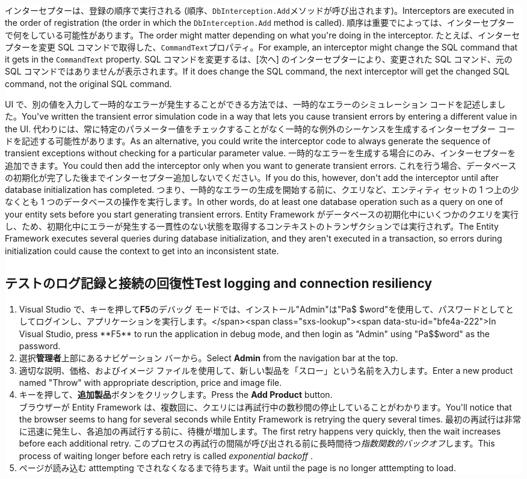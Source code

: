 <span data-ttu-id="bfe4a-211">インターセプターは、登録の順序で実行される (順序、`DbInterception.Add`メソッドが呼び出されます)。</span><span class="sxs-lookup"><span data-stu-id="bfe4a-211">Interceptors are executed in the order of registration (the order in which the `DbInterception.Add` method is called).</span></span> <span data-ttu-id="bfe4a-212">順序は重要でによっては、インターセプターで何をしている可能性があります。</span><span class="sxs-lookup"><span data-stu-id="bfe4a-212">The order might matter depending on what you're doing in the interceptor.</span></span> <span data-ttu-id="bfe4a-213">たとえば、インターセプターを変更 SQL コマンドで取得した、`CommandText`プロパティ。</span><span class="sxs-lookup"><span data-stu-id="bfe4a-213">For example, an interceptor might change the SQL command that it gets in the `CommandText` property.</span></span> <span data-ttu-id="bfe4a-214">SQL コマンドを変更するは、[次へ] のインターセプターにより、変更された SQL コマンド、元の SQL コマンドではありませんが表示されます。</span><span class="sxs-lookup"><span data-stu-id="bfe4a-214">If it does change the SQL command, the next interceptor will get the changed SQL command, not the original SQL command.</span></span>

<span data-ttu-id="bfe4a-215">UI で、別の値を入力して一時的なエラーが発生することができる方法では、一時的なエラーのシミュレーション コードを記述しました。</span><span class="sxs-lookup"><span data-stu-id="bfe4a-215">You've written the transient error simulation code in a way that lets you cause transient errors by entering a different value in the UI.</span></span> <span data-ttu-id="bfe4a-216">代わりには、常に特定のパラメーター値をチェックすることがなく一時的な例外のシーケンスを生成するインターセプター コードを記述する可能性があります。</span><span class="sxs-lookup"><span data-stu-id="bfe4a-216">As an alternative, you could write the interceptor code to always generate the sequence of transient exceptions without checking for a particular parameter value.</span></span> <span data-ttu-id="bfe4a-217">一時的なエラーを生成する場合にのみ、インターセプターを追加できます。</span><span class="sxs-lookup"><span data-stu-id="bfe4a-217">You could then add the interceptor only when you want to generate transient errors.</span></span> <span data-ttu-id="bfe4a-218">これを行う場合、データベースの初期化が完了した後までインターセプター追加しないでください。</span><span class="sxs-lookup"><span data-stu-id="bfe4a-218">If you do this, however, don't add the interceptor until after database initialization has completed.</span></span> <span data-ttu-id="bfe4a-219">つまり、一時的なエラーの生成を開始する前に、クエリなど、エンティティ セットの 1 つ上の少なくとも 1 つのデータベースの操作を実行します。</span><span class="sxs-lookup"><span data-stu-id="bfe4a-219">In other words, do at least one database operation such as a query on one of your entity sets before you start generating transient errors.</span></span> <span data-ttu-id="bfe4a-220">Entity Framework がデータベースの初期化中にいくつかのクエリを実行し、ため、初期化中にエラーが発生する一貫性のない状態を取得するコンテキストのトランザクションでは実行されず。</span><span class="sxs-lookup"><span data-stu-id="bfe4a-220">The Entity Framework executes several queries during database initialization, and they aren't executed in a transaction, so errors during initialization could cause the context to get into an inconsistent state.</span></span>

## <a name="test-logging-and-connection-resiliency"></a><span data-ttu-id="bfe4a-221">テストのログ記録と接続の回復性</span><span class="sxs-lookup"><span data-stu-id="bfe4a-221">Test logging and connection resiliency</span></span>

1. <span data-ttu-id="bfe4a-222">Visual Studio で、キーを押して**F5**のデバッグ モードでは、インストール"Admin"は"Pa$ $word"を使用して、パスワードとしてとしてログインし、アプリケーションを実行します。</span><span class="sxs-lookup"><span data-stu-id="bfe4a-222">In Visual Studio, press **F5** to run the application in debug mode, and then login as "Admin" using "Pa$$word" as the password.</span></span>
2. <span data-ttu-id="bfe4a-223">選択**管理者**上部にあるナビゲーション バーから。</span><span class="sxs-lookup"><span data-stu-id="bfe4a-223">Select **Admin** from the navigation bar at the top.</span></span>
3. <span data-ttu-id="bfe4a-224">適切な説明、価格、およびイメージ ファイルを使用して、新しい製品を「スロー」という名前を入力します。</span><span class="sxs-lookup"><span data-stu-id="bfe4a-224">Enter a new product named "Throw" with appropriate description, price and image file.</span></span>
4. <span data-ttu-id="bfe4a-225">キーを押して、**追加製品**ボタンをクリックします。</span><span class="sxs-lookup"><span data-stu-id="bfe4a-225">Press the **Add Product** button.</span></span>  
   <span data-ttu-id="bfe4a-226">ブラウザーが Entity Framework は、複数回に、クエリには再試行中の数秒間の停止していることがわかります。</span><span class="sxs-lookup"><span data-stu-id="bfe4a-226">You'll notice that the browser seems to hang for several seconds while Entity Framework is retrying the query several times.</span></span> <span data-ttu-id="bfe4a-227">最初の再試行は非常に迅速に発生し、各追加の再試行する前に、待機が増加します。</span><span class="sxs-lookup"><span data-stu-id="bfe4a-227">The first retry happens very quickly, then the wait increases before each additional retry.</span></span> <span data-ttu-id="bfe4a-228">このプロセスの再試行の間隔が呼び出される前に長時間待つ*指数関数的バックオフ*します。</span><span class="sxs-lookup"><span data-stu-id="bfe4a-228">This process of waiting longer before each retry is called *exponential backoff* .</span></span>
5. <span data-ttu-id="bfe4a-229">ページが読み込む atttempting でされなくなるまで待ちます。</span><span class="sxs-lookup"><span data-stu-id="bfe4a-229">Wait until the page is no longer atttempting to load.</span></span>
